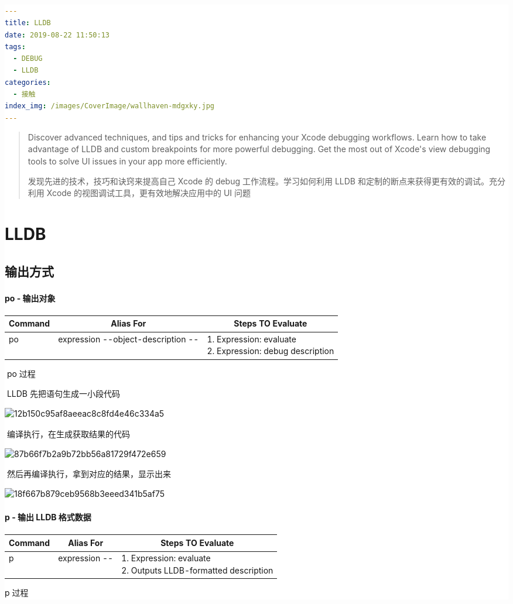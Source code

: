 ```yaml
---
title: LLDB
date: 2019-08-22 11:50:13
tags:
  - DEBUG
  - LLDB
categories:
  - 接触
index_img: /images/CoverImage/wallhaven-mdgxky.jpg
---
```


> Discover advanced techniques, and tips and tricks for enhancing your Xcode debugging workflows. Learn how to take advantage of LLDB and custom breakpoints for more powerful debugging. Get the most out of Xcode's view debugging tools to solve UI issues in your app more efficiently.
>
> 发现先进的技术，技巧和诀窍来提高自己 Xcode 的 debug 工作流程。学习如何利用 LLDB 和定制的断点来获得更有效的调试。充分利用 Xcode 的视图调试工具，更有效地解决应用中的 UI 问题

# LLDB

## 输出方式

#### po - 输出对象

| Command         | Alias For                                       | Steps TO Evaluate                                             |
| --------------- | ----------------------------------------------- | ------------------------------------------------------------- |
| po <expression> | expression --object-description -- <expression> | 1. Expression: evaluate <br/>2. Expression: debug description |

​ po 过程

​ LLDB 先把语句生成一小段代码

![12b150c95af8aeeac8c8fd4e46c334a5](https://images.xiaozhuanlan.com/photo/2019/12b150c95af8aeeac8c8fd4e46c334a5.png)

​ 编译执行，在生成获取结果的代码

![87b66f7b2a9b72bb56a81729f472e659](https://images.xiaozhuanlan.com/photo/2019/87b66f7b2a9b72bb56a81729f472e659.png)

​ 然后再编译执行，拿到对应的结果，显示出来

![18f667b879ceb9568b3eeed341b5af75](https://images.xiaozhuanlan.com/photo/2019/18f667b879ceb9568b3eeed341b5af75.png)

#### p - 输出 LLDB 格式数据

| Command | **Alias For** | Steps TO Evaluate                                                  |
| ------- | ------------- | ------------------------------------------------------------------ |
| p       | expression -- | 1. Expression: evaluate <br/>2. Outputs LLDB-formatted description |

p 过程

